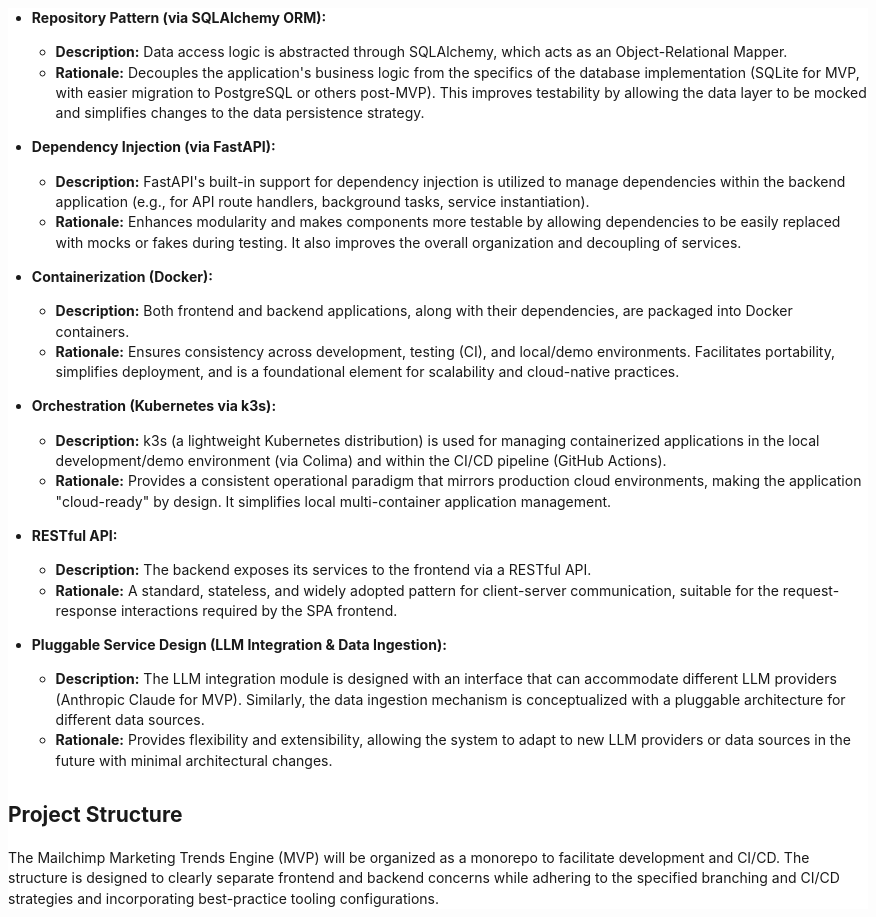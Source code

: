 - **Repository Pattern (via SQLAlchemy ORM):**

  - **Description:** Data access logic is abstracted through SQLAlchemy, which acts as an Object-Relational Mapper.
  - **Rationale:** Decouples the application's business logic from the specifics of the database implementation (SQLite for MVP, with easier migration to PostgreSQL or others post-MVP). This improves testability by allowing the data layer to be mocked and simplifies changes to the data persistence strategy.

- **Dependency Injection (via FastAPI):**

  - **Description:** FastAPI's built-in support for dependency injection is utilized to manage dependencies within the backend application (e.g., for API route handlers, background tasks, service instantiation).
  - **Rationale:** Enhances modularity and makes components more testable by allowing dependencies to be easily replaced with mocks or fakes during testing. It also improves the overall organization and decoupling of services.

- **Containerization (Docker):**

  - **Description:** Both frontend and backend applications, along with their dependencies, are packaged into Docker containers.
  - **Rationale:** Ensures consistency across development, testing (CI), and local/demo environments. Facilitates portability, simplifies deployment, and is a foundational element for scalability and cloud-native practices.

- **Orchestration (Kubernetes via k3s):**

  - **Description:** k3s (a lightweight Kubernetes distribution) is used for managing containerized applications in the local development/demo environment (via Colima) and within the CI/CD pipeline (GitHub Actions).
  - **Rationale:** Provides a consistent operational paradigm that mirrors production cloud environments, making the application "cloud-ready" by design. It simplifies local multi-container application management.

- **RESTful API:**

  - **Description:** The backend exposes its services to the frontend via a RESTful API.
  - **Rationale:** A standard, stateless, and widely adopted pattern for client-server communication, suitable for the request-response interactions required by the SPA frontend.

- **Pluggable Service Design (LLM Integration & Data Ingestion):**

  - **Description:** The LLM integration module is designed with an interface that can accommodate different LLM providers (Anthropic Claude for MVP). Similarly, the data ingestion mechanism is conceptualized with a pluggable architecture for different data sources.
  - **Rationale:** Provides flexibility and extensibility, allowing the system to adapt to new LLM providers or data sources in the future with minimal architectural changes.

## Project Structure

The Mailchimp Marketing Trends Engine (MVP) will be organized as a monorepo to facilitate development and CI/CD. The structure is designed to clearly separate frontend and backend concerns while adhering to the specified branching and CI/CD strategies and incorporating best-practice tooling configurations.
